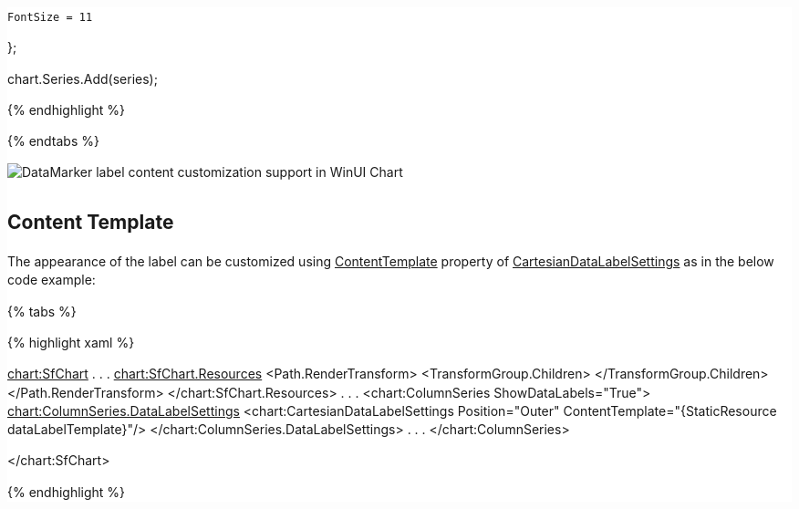     FontSize = 11
};

chart.Series.Add(series);


{% endhighlight %}

{% endtabs %}

![DataMarker label content customization support in WinUI Chart](DataMarkers_images/datamarker_custom_Label.png)

## Content Template

The appearance of the label can be customized using [ContentTemplate](https://help.syncfusion.com/cr/winui/Syncfusion.UI.Xaml.Charts.ChartDataLabelSettings.html#Syncfusion_UI_Xaml_Charts_ChartDataLabelSettings_ContentTemplate) property of [CartesianDataLabelSettings](https://help.syncfusion.com/cr/winui/Syncfusion.UI.Xaml.Charts.CartesianDataLabelSettings.html) as in the below code example:

{% tabs %}

{% highlight xaml %}

<chart:SfChart>
. . .
<chart:SfChart.Resources>
    <DataTemplate x:Key="dataLabelTemplate">
        <StackPanel Orientation="Vertical">
            <Path Grid.Row="0"  Stretch="Uniform" Fill="#1E88E5"                              
               Width="15" Height="15" Margin="0,0,0,0"                              
               RenderTransformOrigin="0.5,0.5"
               Data="M22.5,15.8899993896484L37.5,                                
               30.8899993896484 7.5,30.8899993896484 22.5,15.8899993896484z">
                <Path.RenderTransform>
                    <TransformGroup>
                        <TransformGroup.Children>
                            <RotateTransform Angle="0" />
                            <ScaleTransform ScaleX="1" ScaleY="1" />
                        </TransformGroup.Children>
                    </TransformGroup>
                </Path.RenderTransform>
            </Path>
            <TextBlock Grid.Row="1" Text="{Binding}" FontSize="11" Foreground="Black"></TextBlock>
        </StackPanel>
    </DataTemplate>
</chart:SfChart.Resources>
. . . 
<chart:ColumnSeries ShowDataLabels="True">
    <chart:ColumnSeries.DataLabelSettings>
        <chart:CartesianDataLabelSettings Position="Outer" ContentTemplate="{StaticResource dataLabelTemplate}"/>
    </chart:ColumnSeries.DataLabelSettings>
. . .
</chart:ColumnSeries>

</chart:SfChart>

{% endhighlight %}
